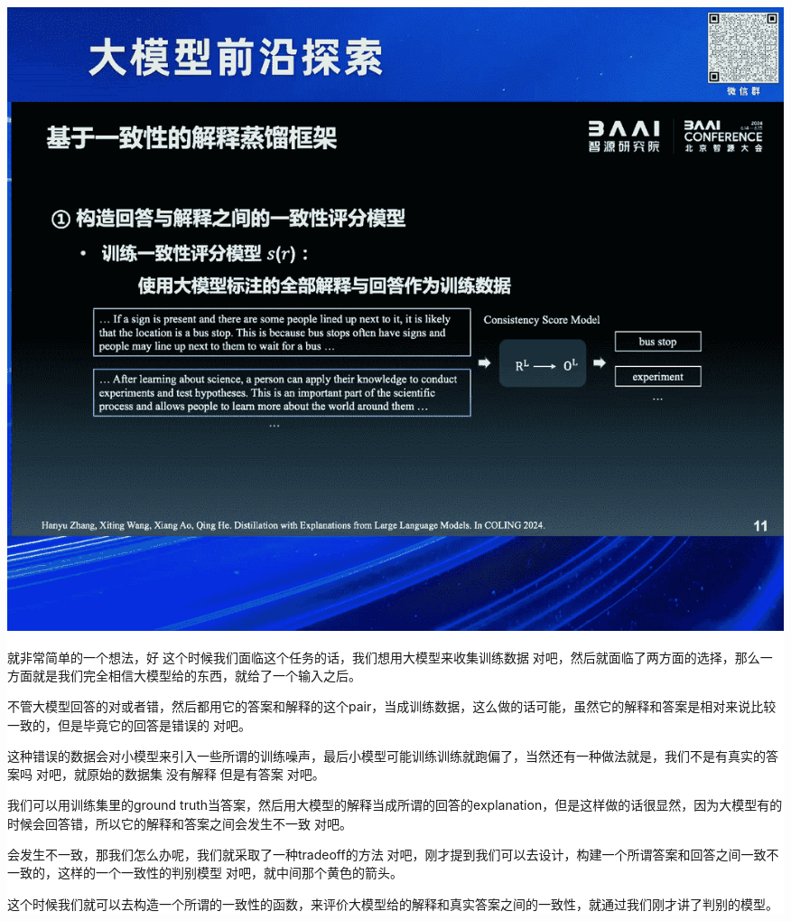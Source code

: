 ![](img/71acdbb0892b86d68797eb5ef64c0c85_13.png)

就非常简单的一个想法，好 这个时候我们面临这个任务的话，我们想用大模型来收集训练数据 对吧，然后就面临了两方面的选择，那么一方面就是我们完全相信大模型给的东西，就给了一个输入之后。

不管大模型回答的对或者错，然后都用它的答案和解释的这个pair，当成训练数据，这么做的话可能，虽然它的解释和答案是相对来说比较一致的，但是毕竟它的回答是错误的 对吧。

这种错误的数据会对小模型来引入一些所谓的训练噪声，最后小模型可能训练训练就跑偏了，当然还有一种做法就是，我们不是有真实的答案吗 对吧，就原始的数据集 没有解释 但是有答案 对吧。

我们可以用训练集里的ground truth当答案，然后用大模型的解释当成所谓的回答的explanation，但是这样做的话很显然，因为大模型有的时候会回答错，所以它的解释和答案之间会发生不一致 对吧。

会发生不一致，那我们怎么办呢，我们就采取了一种tradeoff的方法 对吧，刚才提到我们可以去设计，构建一个所谓答案和回答之间一致不一致的，这样的一个一致性的判别模型 对吧，就中间那个黄色的箭头。

这个时候我们就可以去构造一个所谓的一致性的函数，来评价大模型给的解释和真实答案之间的一致性，就通过我们刚才讲了判别的模型。


